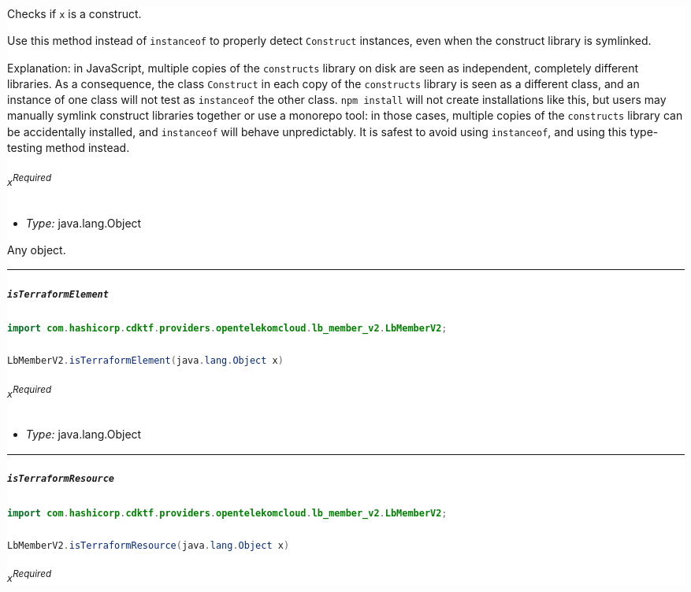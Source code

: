 Checks if `x` is a construct.

Use this method instead of `instanceof` to properly detect `Construct`
instances, even when the construct library is symlinked.

Explanation: in JavaScript, multiple copies of the `constructs` library on
disk are seen as independent, completely different libraries. As a
consequence, the class `Construct` in each copy of the `constructs` library
is seen as a different class, and an instance of one class will not test as
`instanceof` the other class. `npm install` will not create installations
like this, but users may manually symlink construct libraries together or
use a monorepo tool: in those cases, multiple copies of the `constructs`
library can be accidentally installed, and `instanceof` will behave
unpredictably. It is safest to avoid using `instanceof`, and using
this type-testing method instead.

###### `x`<sup>Required</sup> <a name="x" id="@cdktf/provider-opentelekomcloud.lbMemberV2.LbMemberV2.isConstruct.parameter.x"></a>

- *Type:* java.lang.Object

Any object.

---

##### `isTerraformElement` <a name="isTerraformElement" id="@cdktf/provider-opentelekomcloud.lbMemberV2.LbMemberV2.isTerraformElement"></a>

```java
import com.hashicorp.cdktf.providers.opentelekomcloud.lb_member_v2.LbMemberV2;

LbMemberV2.isTerraformElement(java.lang.Object x)
```

###### `x`<sup>Required</sup> <a name="x" id="@cdktf/provider-opentelekomcloud.lbMemberV2.LbMemberV2.isTerraformElement.parameter.x"></a>

- *Type:* java.lang.Object

---

##### `isTerraformResource` <a name="isTerraformResource" id="@cdktf/provider-opentelekomcloud.lbMemberV2.LbMemberV2.isTerraformResource"></a>

```java
import com.hashicorp.cdktf.providers.opentelekomcloud.lb_member_v2.LbMemberV2;

LbMemberV2.isTerraformResource(java.lang.Object x)
```

###### `x`<sup>Required</sup> <a name="x" id="@cdktf/provider-opentelekomcloud.lbMemberV2.LbMemberV2.isTerraformResource.parameter.x"></a>
